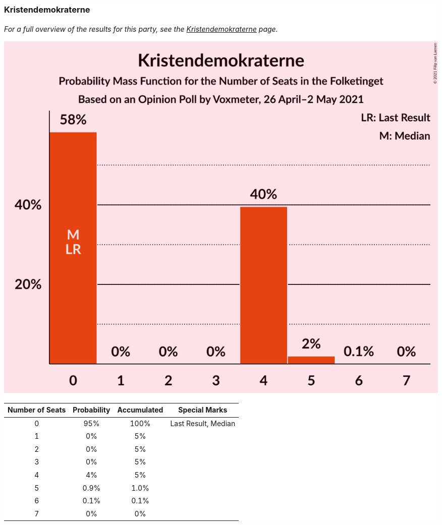 ### Kristendemokraterne

*For a full overview of the results for this party, see the [Kristendemokraterne](party-kristendemokraterne.html) page.*

![Graph with seats probability mass function not yet produced](2021-05-02-Voxmeter-seats-pmf-kristendemokraterne.png "Seats Probability Mass Function")

| Number of Seats | Probability | Accumulated | Special Marks |
|:---------------:|:-----------:|:-----------:|:-------------:|
| 0 | 95% | 100% | Last Result, Median |
| 1 | 0% | 5% |  |
| 2 | 0% | 5% |  |
| 3 | 0% | 5% |  |
| 4 | 4% | 5% |  |
| 5 | 0.9% | 1.0% |  |
| 6 | 0.1% | 0.1% |  |
| 7 | 0% | 0% |  |
